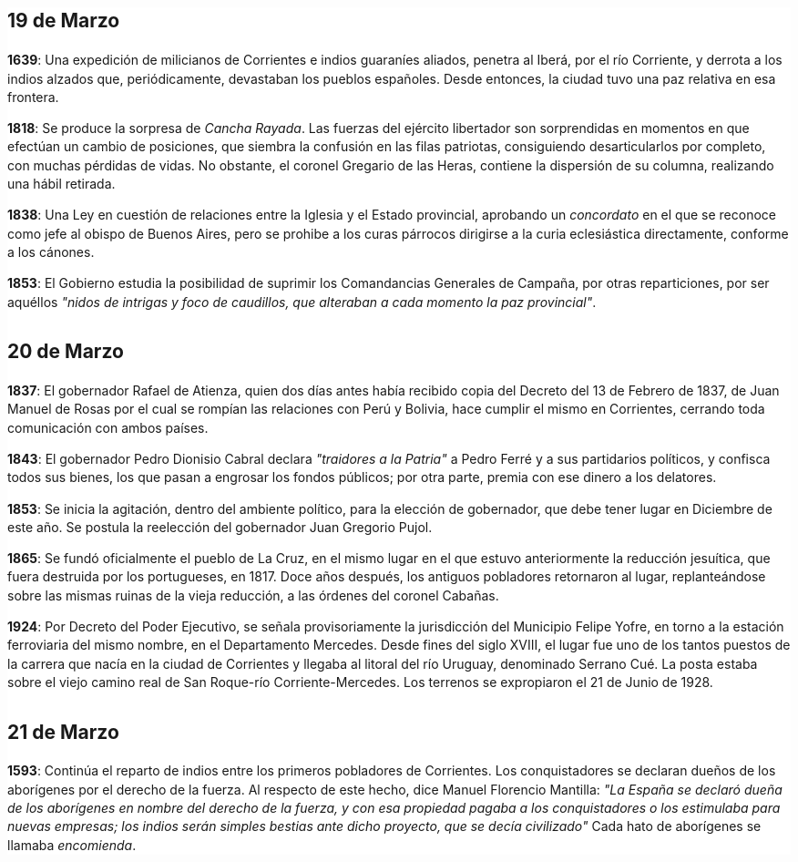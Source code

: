 ## **19 de Marzo**

**1639**: Una expedición de milicianos de Corrientes e indios guaraníes aliados, penetra al Iberá, por el río Corriente, y derrota a los indios alzados que, periódicamente, devastaban los pueblos españoles. Desde entonces, la ciudad tuvo una paz relativa en esa frontera.  

**1818**: Se produce la sorpresa de _Cancha Rayada_. Las fuerzas del ejército libertador son sorprendidas en momentos en que efectúan un cambio de posiciones, que siembra la confusión en las filas patriotas, consiguiendo desarticularlos por completo, con muchas pérdidas de vidas. No obstante, el coronel Gregario de las Heras, contiene la dispersión de su columna, realizando una hábil retirada.

**1838**: Una Ley en cuestión de relaciones entre la Iglesia y el Estado provincial, aprobando un _concordato_ en el que se reconoce como jefe al obispo de Buenos Aires, pero se prohibe a los curas párrocos dirigirse a la curia eclesiástica directamente, conforme a los cánones.  

**1853**: El Gobierno estudia la posibilidad de suprimir los Comandancias Generales de Campaña, por otras reparticiones, por ser aquéllos _"nidos de intrigas y foco de caudillos, que alteraban a cada momento la paz provincial"_.  

## **20 de Marzo**

**1837**: El gobernador Rafael de Atienza, quien dos días antes había recibido copia del Decreto del 13 de Febrero de 1837, de Juan Manuel de Rosas por el cual se rompían las relaciones con Perú y Bolivia, hace cumplir el mismo en Corrientes, cerrando toda comunicación con ambos países.

**1843**: El gobernador Pedro Dionisio Cabral declara _"traidores a la Patria"_ a Pedro Ferré y a sus partidarios políticos, y confisca todos sus bienes, los que pasan a engrosar los fondos públicos; por otra parte, premia con ese dinero a los delatores.  

**1853**: Se inicia la agitación, dentro del ambiente político, para la elección de gobernador, que debe tener lugar en Diciembre de este año. Se postula la reelección del gobernador Juan Gregorio Pujol.  

**1865**: Se fundó oficialmente el pueblo de La Cruz, en el mismo lugar en el que estuvo anteriormente la reducción jesuítica, que fuera destruida por los portugueses, en 1817. Doce años después, los antiguos pobladores retornaron al lugar, replanteándose sobre las mismas ruinas de la vieja reducción, a las órdenes del coronel Cabañas.  

**1924**: Por Decreto del Poder Ejecutivo, se señala provisoriamente la jurisdicción del Municipio Felipe Yofre, en torno a la estación ferroviaria del mismo nombre, en el Departamento Mercedes. Desde fines del siglo XVIII, el lugar fue uno de los tantos puestos de la carrera que nacía en la ciudad de Corrientes y llegaba al litoral del río Uruguay, denominado Serrano Cué. La posta estaba sobre el viejo camino real de San Roque-río Corriente-Mercedes. Los terrenos se expropiaron el 21 de Junio de 1928.  

## **21 de Marzo**

**1593**: Continúa el reparto de indios entre los primeros pobladores de Corrientes. Los conquistadores se declaran dueños de los aborígenes por el derecho de la fuerza. Al respecto de este hecho, dice Manuel Florencio Mantilla: _"La España se declaró dueña de los aborígenes en nombre del derecho de la fuerza, y con esa propiedad pagaba a los conquistadores o los estimulaba para nuevas empresas; los indios serán simples bestias ante dicho proyecto, que se decía civilizado"_ Cada hato de aborígenes se llamaba _encomienda_.
